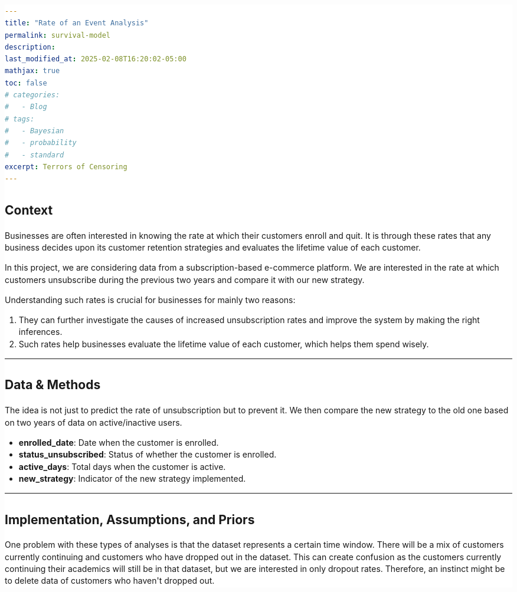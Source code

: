 ```yaml
---
title: "Rate of an Event Analysis"
permalink: survival-model
description: 
last_modified_at: 2025-02-08T16:20:02-05:00
mathjax: true
toc: false
# categories:
#   - Blog
# tags:
#   - Bayesian
#   - probability
#   - standard
excerpt: Terrors of Censoring
---
```

## Context

Businesses are often interested in knowing the rate at which their customers enroll and quit. It is through these rates that any business decides upon its customer retention strategies and evaluates the lifetime value of each customer.

In this project, we are considering data from a subscription-based e-commerce platform. We are interested in the rate at which customers unsubscribe during the previous two years and compare it with our new strategy.

Understanding such rates is crucial for businesses for mainly two reasons:  
1. They can further investigate the causes of increased unsubscription rates and improve the system by making the right inferences.  
2. Such rates help businesses evaluate the lifetime value of each customer, which helps them spend wisely.

---

## Data & Methods

The idea is not just to predict the rate of unsubscription but to prevent it. We then compare the new strategy to the old one based on two years of data on active/inactive users.

- **enrolled_date**: Date when the customer is enrolled.  
- **status_unsubscribed**: Status of whether the customer is enrolled.  
- **active_days**: Total days when the customer is active.  
- **new_strategy**: Indicator of the new strategy implemented.

---

## Implementation, Assumptions, and Priors

One problem with these types of analyses is that the dataset represents a certain time window. There will be a mix of customers currently continuing and customers who have dropped out in the dataset. This can create confusion as the customers currently continuing their academics will still be in that dataset, but we are interested in only dropout rates. Therefore, an instinct might be to delete data of customers who haven't dropped out.
